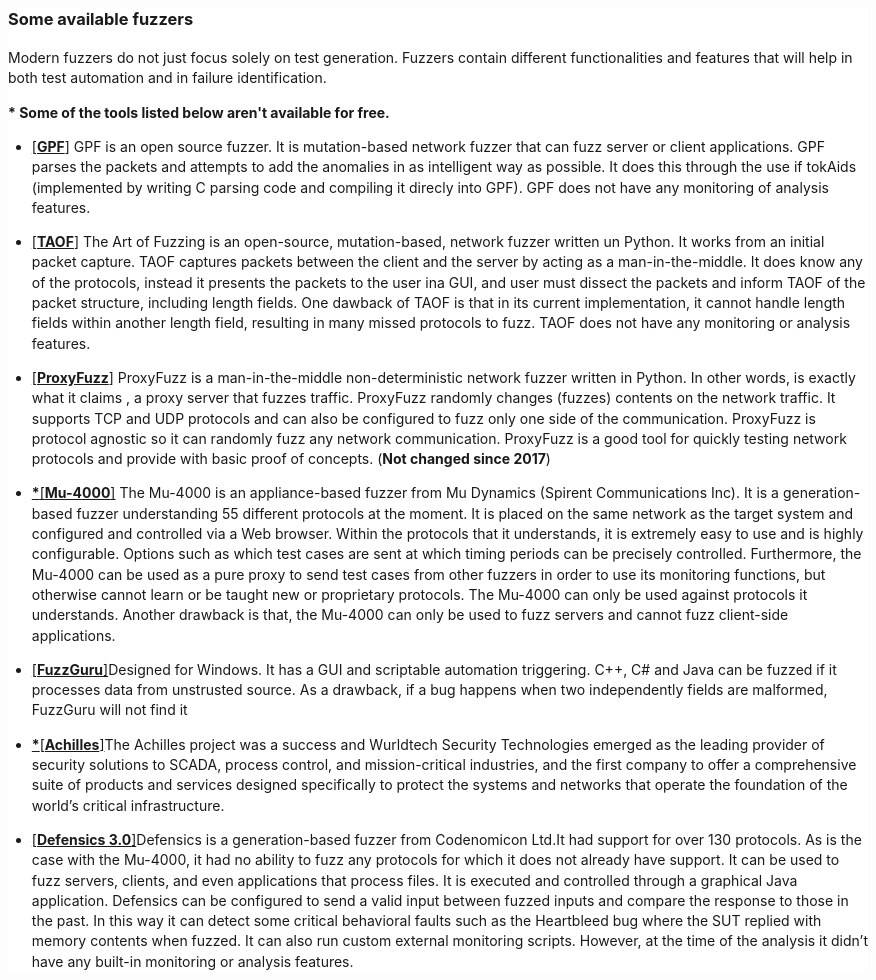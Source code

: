
### Some available fuzzers

Modern fuzzers do not just focus solely on test generation. Fuzzers contain different functionalities and features that will help in both test automation and in failure identification. 

**\* Some of the tools listed below aren't available for free.**

- <a href="" target="_blank">[**GPF**]</a> GPF is an open source fuzzer. It is mutation-based network fuzzer that can fuzz server or client applications. GPF parses the packets and attempts to add the anomalies in as intelligent way as possible. It does this through the use if tokAids (implemented by writing C parsing code and compiling it direcly into GPF). GPF does not have any monitoring of analysis features.
  
- <a href="https://sourceforge.net/projects/taof/" target="_blank">[**TAOF**]</a> The Art of Fuzzing is an open-source, mutation-based, network fuzzer written un Python. It works from an initial packet capture. TAOF captures packets between the client and the server by acting as a man-in-the-middle. It does know any of the protocols, instead it presents the packets to the user ina GUI, and user must dissect the packets and inform TAOF of the packet structure, including length fields. One dawback of TAOF is that in its current implementation, it cannot handle length fields within another length field, resulting in many missed protocols to fuzz. TAOF does not have any monitoring or analysis features. 
  
- <a href="https://github.com/SECFORCE/proxyfuzz" target="_blank">[**ProxyFuzz**]</a> ProxyFuzz is a man-in-the-middle non-deterministic network fuzzer written in Python. In other words, is exactly what it claims , a proxy server that fuzzes traffic. ProxyFuzz randomly changes (fuzzes) contents on the network traffic. It supports TCP and UDP protocols and can also be configured to fuzz only one side of the communication. ProxyFuzz is protocol agnostic so it can randomly fuzz any network communication. ProxyFuzz is a good tool for quickly testing network protocols and provide with basic proof of concepts. (**Not changed since 2017**)
  
- <a href="https://www.spirent.com" target="_blank">**\***[**Mu-4000**]</a> The Mu-4000 is an appliance-based fuzzer from Mu Dynamics (Spirent Communications Inc). It is a generation-based fuzzer understanding 55 different protocols at the moment.  It is placed on the same network as the target system and configured and controlled via a Web browser. Within the protocols that it understands, it is extremely easy to use and is highly configurable. Options such as which test cases are sent at which timing periods can be precisely controlled. Furthermore, the Mu-4000 can be used as a pure proxy to send test cases from other fuzzers in order to use its monitoring functions, but otherwise cannot learn or be taught new or proprietary protocols. The Mu-4000 can only be used against protocols it understands. Another drawback is that, the Mu-4000 can only be used to fuzz servers and cannot fuzz client-side applications.
  
- <a target="_blank" href="https://www.owasp.org/images/5/5b/OWASP_IL_7_FuzzGuru.pdf">[**FuzzGuru**]</a>Designed for Windows. It has a GUI and scriptable automation triggering. C++, C# and Java can be fuzzed if it processes data from unstrusted source. As a drawback, if a bug happens when two independently fields are malformed, FuzzGuru will not find it
  
- <a href="https://www.ge.com/digital/applications">**\***[**Achilles**]</a>The Achilles project was a success and Wurldtech Security Technologies emerged as the leading provider of security solutions to SCADA, process control, and mission-critical industries, and the first company to offer a comprehensive suite of products and services designed specifically to protect the systems and networks that operate the foundation of the world’s critical infrastructure.

- <a href="https://www.synopsys.com/software-integrity/security-testing/fuzz-testing.html">[**Defensics 3.0**]</a>Defensics is a generation-based fuzzer from Codenomicon Ltd.It had support for over 130 protocols. As is the case with the Mu-4000, it had no ability to fuzz any protocols for which it does not already have support. It can be used to fuzz servers, clients, and even applications that process files. It is executed and controlled through a graphical Java application.
Defensics can be configured to send a valid input between fuzzed inputs and compare the response to those in the past. In this way it can detect some critical behavioral faults such as the Heartbleed bug where the SUT replied with memory contents when fuzzed. It can also run custom external monitoring scripts. However, at the time of the analysis it didn’t have any built-in monitoring or analysis features.
